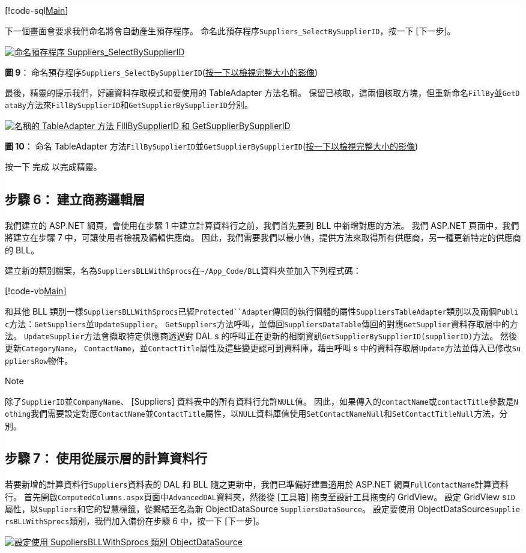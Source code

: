 
[!code-sql[Main](working-with-computed-columns-vb/samples/sample5.sql)]

下一個畫面會要求我們命名將會自動產生預存程序。 命名此預存程序`Suppliers_SelectBySupplierID`，按一下 [下一步]。


[![命名預存程序 Suppliers_SelectBySupplierID](working-with-computed-columns-vb/_static/image26.png)](working-with-computed-columns-vb/_static/image25.png)

**圖 9**： 命名預存程序`Suppliers_SelectBySupplierID`([按一下以檢視完整大小的影像](working-with-computed-columns-vb/_static/image27.png))


最後，精靈的提示我們，好讓資料存取模式和要使用的 TableAdapter 方法名稱。 保留已核取，這兩個核取方塊，但重新命名`FillBy`並`GetDataBy`方法來`FillBySupplierID`和`GetSupplierBySupplierID`分別。


[![名稱的 TableAdapter 方法 FillBySupplierID 和 GetSupplierBySupplierID](working-with-computed-columns-vb/_static/image29.png)](working-with-computed-columns-vb/_static/image28.png)

**圖 10**： 命名 TableAdapter 方法`FillBySupplierID`並`GetSupplierBySupplierID`([按一下以檢視完整大小的影像](working-with-computed-columns-vb/_static/image30.png))


按一下 完成 以完成精靈。

## <a name="step-6-creating-the-business-logic-layer"></a>步驟 6： 建立商務邏輯層

我們建立的 ASP.NET 網頁，會使用在步驟 1 中建立計算資料行之前，我們首先要到 BLL 中新增對應的方法。 我們 ASP.NET 頁面中，我們將建立在步驟 7 中，可讓使用者檢視及編輯供應商。 因此，我們需要我們以最小值，提供方法來取得所有供應商，另一種更新特定的供應商的 BLL。

建立新的類別檔案，名為`SuppliersBLLWithSprocs`在`~/App_Code/BLL`資料夾並加入下列程式碼：


[!code-vb[Main](working-with-computed-columns-vb/samples/sample6.vb)]

和其他 BLL 類別一樣`SuppliersBLLWithSprocs`已經`Protected``Adapter`傳回的執行個體的屬性`SuppliersTableAdapter`類別以及兩個`Public`方法：`GetSuppliers`並`UpdateSupplier`。 `GetSuppliers`方法呼叫，並傳回`SuppliersDataTable`傳回的對應`GetSupplier`資料存取層中的方法。 `UpdateSupplier`方法會擷取特定供應商透過對 DAL s 的呼叫正在更新的相關資訊`GetSupplierBySupplierID(supplierID)`方法。 然後更新`CategoryName`， `ContactName`，並`ContactTitle`屬性及這些變更認可到資料庫，藉由呼叫 s 中的資料存取層`Update`方法並傳入已修改`SuppliersRow`物件。

> [!NOTE]
> 除了`SupplierID`並`CompanyName`、 [Suppliers] 資料表中的所有資料行允許`NULL`值。 因此，如果傳入的`contactName`或`contactTitle`參數是`Nothing`我們需要設定對應`ContactName`並`ContactTitle`屬性，以`NULL`資料庫值使用`SetContactNameNull`和`SetContactTitleNull`方法，分別。


## <a name="step-7-working-with-the-computed-column-from-the-presentation-layer"></a>步驟 7： 使用從展示層的計算資料行

若要新增的計算資料行`Suppliers`資料表的 DAL 和 BLL 隨之更新中，我們已準備好建置適用於 ASP.NET 網頁`FullContactName`計算資料行。 首先開啟`ComputedColumns.aspx`頁面中`AdvancedDAL`資料夾，然後從 [工具箱] 拖曳至設計工具拖曳的 GridView。 設定 GridView s`ID`屬性，以`Suppliers`和它的智慧標籤，從繫結至名為新 ObjectDataSource `SuppliersDataSource`。 設定要使用 ObjectDataSource`SuppliersBLLWithSprocs`類別，我們加入備份在步驟 6 中，按一下 [下一步]。


[![設定使用 SuppliersBLLWithSprocs 類別 ObjectDataSource](working-with-computed-columns-vb/_static/image32.png)](working-with-computed-columns-vb/_static/image31.png)
